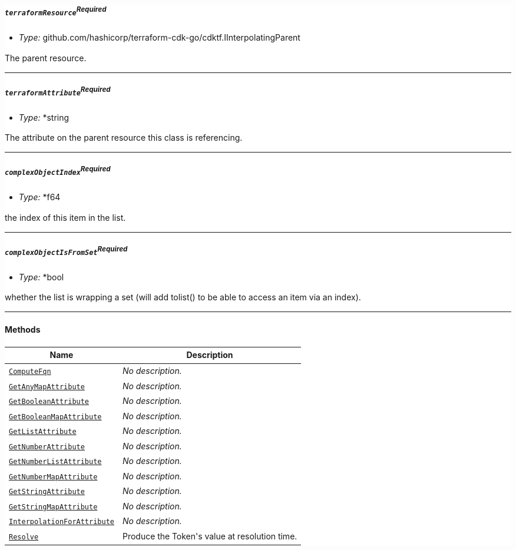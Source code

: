 
##### `terraformResource`<sup>Required</sup> <a name="terraformResource" id="@cdktf/provider-azurerm.lighthouseDefinition.LighthouseDefinitionAuthorizationOutputReference.Initializer.parameter.terraformResource"></a>

- *Type:* github.com/hashicorp/terraform-cdk-go/cdktf.IInterpolatingParent

The parent resource.

---

##### `terraformAttribute`<sup>Required</sup> <a name="terraformAttribute" id="@cdktf/provider-azurerm.lighthouseDefinition.LighthouseDefinitionAuthorizationOutputReference.Initializer.parameter.terraformAttribute"></a>

- *Type:* *string

The attribute on the parent resource this class is referencing.

---

##### `complexObjectIndex`<sup>Required</sup> <a name="complexObjectIndex" id="@cdktf/provider-azurerm.lighthouseDefinition.LighthouseDefinitionAuthorizationOutputReference.Initializer.parameter.complexObjectIndex"></a>

- *Type:* *f64

the index of this item in the list.

---

##### `complexObjectIsFromSet`<sup>Required</sup> <a name="complexObjectIsFromSet" id="@cdktf/provider-azurerm.lighthouseDefinition.LighthouseDefinitionAuthorizationOutputReference.Initializer.parameter.complexObjectIsFromSet"></a>

- *Type:* *bool

whether the list is wrapping a set (will add tolist() to be able to access an item via an index).

---

#### Methods <a name="Methods" id="Methods"></a>

| **Name** | **Description** |
| --- | --- |
| <code><a href="#@cdktf/provider-azurerm.lighthouseDefinition.LighthouseDefinitionAuthorizationOutputReference.computeFqn">ComputeFqn</a></code> | *No description.* |
| <code><a href="#@cdktf/provider-azurerm.lighthouseDefinition.LighthouseDefinitionAuthorizationOutputReference.getAnyMapAttribute">GetAnyMapAttribute</a></code> | *No description.* |
| <code><a href="#@cdktf/provider-azurerm.lighthouseDefinition.LighthouseDefinitionAuthorizationOutputReference.getBooleanAttribute">GetBooleanAttribute</a></code> | *No description.* |
| <code><a href="#@cdktf/provider-azurerm.lighthouseDefinition.LighthouseDefinitionAuthorizationOutputReference.getBooleanMapAttribute">GetBooleanMapAttribute</a></code> | *No description.* |
| <code><a href="#@cdktf/provider-azurerm.lighthouseDefinition.LighthouseDefinitionAuthorizationOutputReference.getListAttribute">GetListAttribute</a></code> | *No description.* |
| <code><a href="#@cdktf/provider-azurerm.lighthouseDefinition.LighthouseDefinitionAuthorizationOutputReference.getNumberAttribute">GetNumberAttribute</a></code> | *No description.* |
| <code><a href="#@cdktf/provider-azurerm.lighthouseDefinition.LighthouseDefinitionAuthorizationOutputReference.getNumberListAttribute">GetNumberListAttribute</a></code> | *No description.* |
| <code><a href="#@cdktf/provider-azurerm.lighthouseDefinition.LighthouseDefinitionAuthorizationOutputReference.getNumberMapAttribute">GetNumberMapAttribute</a></code> | *No description.* |
| <code><a href="#@cdktf/provider-azurerm.lighthouseDefinition.LighthouseDefinitionAuthorizationOutputReference.getStringAttribute">GetStringAttribute</a></code> | *No description.* |
| <code><a href="#@cdktf/provider-azurerm.lighthouseDefinition.LighthouseDefinitionAuthorizationOutputReference.getStringMapAttribute">GetStringMapAttribute</a></code> | *No description.* |
| <code><a href="#@cdktf/provider-azurerm.lighthouseDefinition.LighthouseDefinitionAuthorizationOutputReference.interpolationForAttribute">InterpolationForAttribute</a></code> | *No description.* |
| <code><a href="#@cdktf/provider-azurerm.lighthouseDefinition.LighthouseDefinitionAuthorizationOutputReference.resolve">Resolve</a></code> | Produce the Token's value at resolution time. |